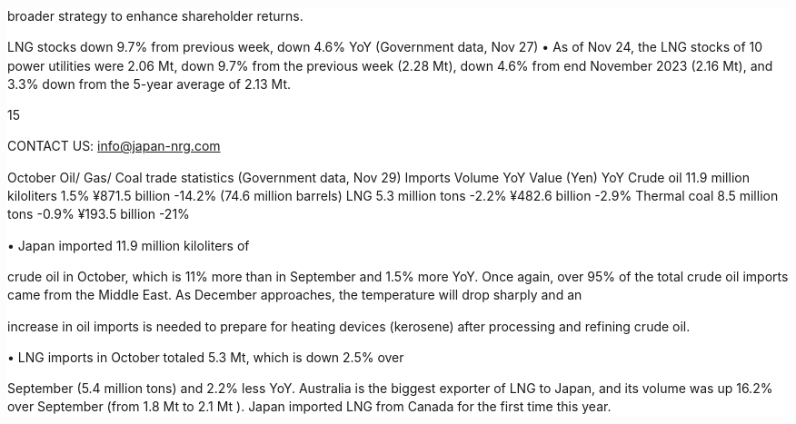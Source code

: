 broader strategy to enhance shareholder returns.



LNG stocks down 9.7% from previous week, down 4.6% YoY
(Government data, Nov 27)
•  As of Nov 24, the LNG stocks of 10 power utilities were 2.06 Mt, down 9.7% from the previous
week (2.28 Mt), down 4.6% from end November 2023 (2.16 Mt), and 3.3% down from the 5-year
average of 2.13 Mt.


15



CONTACT  US: info@japan-nrg.com

October Oil/ Gas/ Coal trade statistics
(Government data, Nov 29)
Imports  Volume      YoY  Value (Yen) YoY
Crude oil 11.9 million kiloliters 1.5% ¥871.5 billion -14.2%
(74.6 million barrels)
LNG      5.3 million tons -2.2% ¥482.6 billion -2.9%
Thermal coal 8.5 million tons -0.9% ¥193.5 billion -21%

•  Japan imported 11.9 million kiloliters of

crude oil in October, which is 11% more
than in September and 1.5% more YoY.
Once again, over 95% of the total crude
oil imports came from the Middle East.
As December approaches, the
temperature will drop sharply and an

increase in oil imports is needed to
prepare for heating devices (kerosene)
after processing and refining crude oil.





•  LNG imports in October totaled
5.3 Mt, which is down 2.5% over

September (5.4 million tons) and
2.2% less YoY. Australia is the
biggest exporter of LNG to Japan,
and its volume was up 16.2% over
September (from 1.8 Mt to 2.1
Mt ). Japan imported LNG from
Canada for the first time this year.












